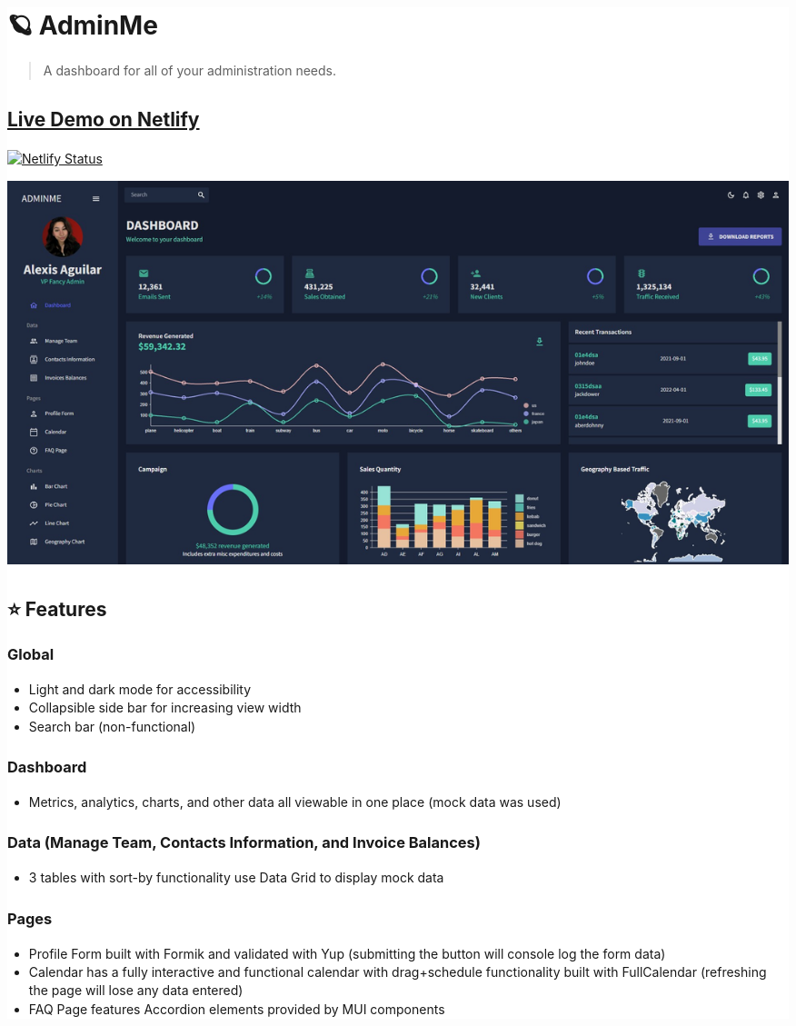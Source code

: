 # 🪐 AdminMe

> A dashboard for all of your administration needs.

## [Live Demo on Netlify](https://adminme.netlify.app/)
[![Netlify Status](https://api.netlify.com/api/v1/badges/3a62c955-4da0-4f05-aaf0-c7a824096e9e/deploy-status)](https://app.netlify.com/sites/adminme/deploys)

<img src="https://github.com/alexisintech/adminme/blob/main/public/assets/dashboard.jpg" width="100%" />


## ⭐ Features

### Global
- Light and dark mode for accessibility
- Collapsible side bar for increasing view width
- Search bar (non-functional)

### Dashboard
- Metrics, analytics, charts, and other data all viewable in one place (mock data was used)

### Data (Manage Team, Contacts Information, and Invoice Balances)
- 3 tables with sort-by functionality use Data Grid to display mock data

### Pages
- Profile Form built with Formik and validated with Yup (submitting the button will console log the form data)
- Calendar has a fully interactive and functional calendar with drag+schedule functionality built with FullCalendar (refreshing the page will lose any data entered)
- FAQ Page features Accordion elements provided by MUI components
